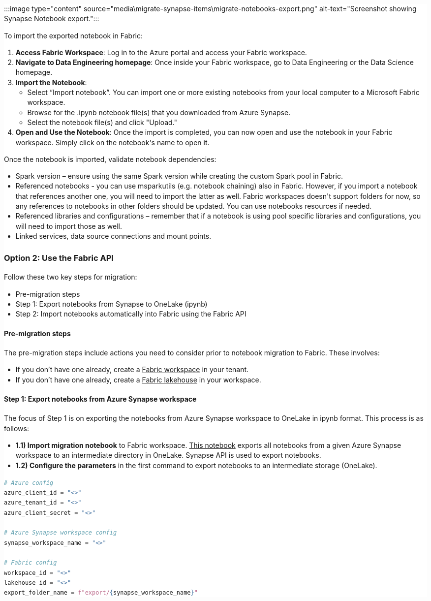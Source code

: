:::image type="content" source="media\migrate-synapse-items\migrate-notebooks-export.png" alt-text="Screenshot showing Synapse Notebook export.":::

To import the exported notebook in Fabric:

1.	**Access Fabric Workspace**: Log in to the Azure portal and access your Fabric workspace.
1.	**Navigate to Data Engineering homepage**: Once inside your Fabric workspace, go to Data Engineering or the Data Science homepage.
1.	**Import the Notebook**: 
    * Select “Import notebook”. You can import one or more existing notebooks from your local computer to a Microsoft Fabric workspace.
    * Browse for the .ipynb notebook file(s) that you downloaded from Azure Synapse.
    * Select the notebook file(s) and click "Upload."
1.	**Open and Use the Notebook**: Once the import is completed, you can now open and use the notebook in your Fabric workspace. Simply click on the notebook's name to open it.

Once the notebook is imported, validate notebook dependencies:
* Spark version – ensure using the same Spark version while creating the custom Spark pool in Fabric.
* Referenced notebooks - you can use msparkutils (e.g. notebook chaining) also in Fabric. However, if you import a notebook that references another one, you will need to import the latter as well. Fabric workspaces doesn't support folders for now, so any references to notebooks in other folders should be updated. You can use notebooks resources if needed.
* Referenced libraries and configurations – remember that if a notebook is using pool specific libraries and configurations, you will need to import those as well.
* Linked services, data source connections and mount points.

### Option 2: Use the Fabric API

Follow these two key steps for migration:
* Pre-migration steps
* Step 1: Export notebooks from Synapse to OneLake (ipynb) 
* Step 2: Import notebooks automatically into Fabric using the Fabric API

#### Pre-migration steps
The pre-migration steps include actions you need to consider prior to notebook migration to Fabric. These involves:

* If you don’t have one already, create a [Fabric workspace](../get-started/create-workspaces.md) in your tenant.
* If you don’t have one already, create a [Fabric lakehouse](tutorial-build-lakehouse.md) in your workspace. 

#### Step 1: Export notebooks from Azure Synapse workspace

The focus of Step 1 is on exporting the notebooks from Azure Synapse workspace to OneLake in ipynb format. This process is as follows:

* **1.1) Import migration notebook** to Fabric workspace. [This notebook](TBC) exports all notebooks from a given Azure Synapse workspace to an intermediate directory in OneLake. Synapse API is used to export notebooks.
* **1.2) Configure the parameters** in the first command to export notebooks to an intermediate storage (OneLake).

```python
# Azure config
azure_client_id = "<>"
azure_tenant_id = "<>"
azure_client_secret = "<>"

# Azure Synapse workspace config
synapse_workspace_name = "<>"

# Fabric config
workspace_id = "<>"
lakehouse_id = "<>"
export_folder_name = f"export/{synapse_workspace_name}"
```